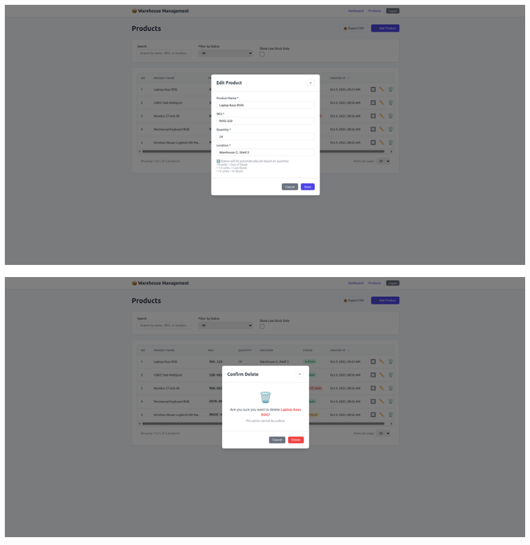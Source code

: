 ![Screenshot 3](screenshots/Screenshot%20from%202025-10-04%2009-34-50.png)

![Screenshot 4](screenshots/Screenshot%20from%202025-10-04%2009-34-57.png)
